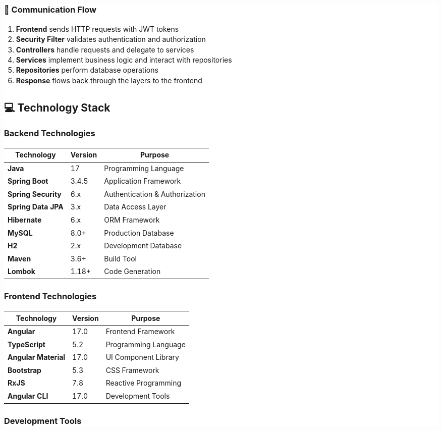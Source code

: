 ```
```

### 🔄 Communication Flow

1. **Frontend** sends HTTP requests with JWT tokens
2. **Security Filter** validates authentication and authorization
3. **Controllers** handle requests and delegate to services
4. **Services** implement business logic and interact with repositories
5. **Repositories** perform database operations
6. **Response** flows back through the layers to the frontend

## 💻 Technology Stack

### Backend Technologies

| Technology          | Version | Purpose                        |
| ------------------- | ------- | ------------------------------ |
| **Java**            | 17      | Programming Language           |
| **Spring Boot**     | 3.4.5   | Application Framework          |
| **Spring Security** | 6.x     | Authentication & Authorization |
| **Spring Data JPA** | 3.x     | Data Access Layer              |
| **Hibernate**       | 6.x     | ORM Framework                  |
| **MySQL**           | 8.0+    | Production Database            |
| **H2**              | 2.x     | Development Database           |
| **Maven**           | 3.6+    | Build Tool                     |
| **Lombok**          | 1.18+   | Code Generation                |

### Frontend Technologies

| Technology           | Version | Purpose              |
| -------------------- | ------- | -------------------- |
| **Angular**          | 17.0    | Frontend Framework   |
| **TypeScript**       | 5.2     | Programming Language |
| **Angular Material** | 17.0    | UI Component Library |
| **Bootstrap**        | 5.3     | CSS Framework        |
| **RxJS**             | 7.8     | Reactive Programming |
| **Angular CLI**      | 17.0    | Development Tools    |

### Development Tools
